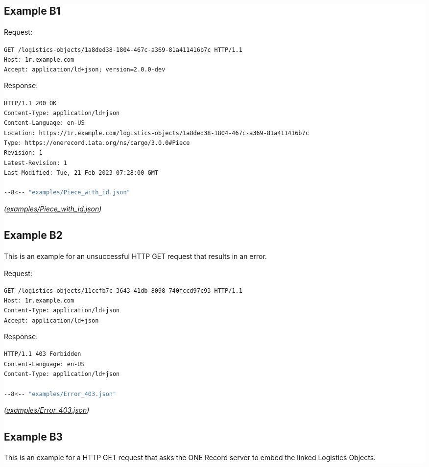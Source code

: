 
## Example B1

Request:

```http
GET /logistics-objects/1a8ded38-1804-467c-a369-81a411416b7c HTTP/1.1
Host: 1r.example.com
Accept: application/ld+json; version=2.0.0-dev
```

Response:

```bash
HTTP/1.1 200 OK
Content-Type: application/ld+json
Content-Language: en-US
Location: https://1r.example.com/logistics-objects/1a8ded38-1804-467c-a369-81a411416b7c
Type: https://onerecord.iata.org/ns/cargo/3.0.0#Piece
Revision: 1
Latest-Revision: 1
Last-Modified: Tue, 21 Feb 2023 07:28:00 GMT

--8<-- "examples/Piece_with_id.json"
```

_([examples/Piece_with_id.json](examples/Piece_with_id.json))_

## Example B2
This is an example for an unsuccessful HTTP GET request that results in an error.

Request:

```http
GET /logistics-objects/11ccfb7c-3643-41db-8098-740fccd97c93 HTTP/1.1
Host: 1r.example.com
Content-Type: application/ld+json
Accept: application/ld+json
```

Response:

```bash
HTTP/1.1 403 Forbidden
Content-Language: en-US
Content-Type: application/ld+json

--8<-- "examples/Error_403.json"
```

_([examples/Error_403.json](examples/Error_403.json))_

## Example B3

This is an example for a HTTP GET request that asks the ONE Record server to embed the linked Logistics Objects.
